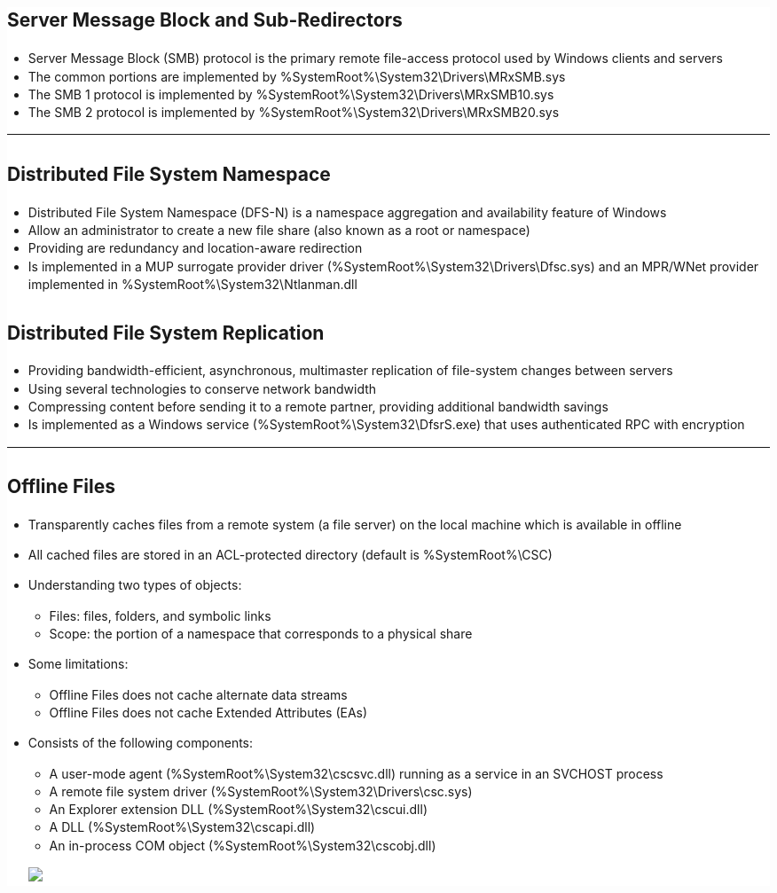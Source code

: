 ## Server Message Block and Sub-Redirectors

- Server Message Block (SMB) protocol is the primary remote file-access protocol used by Windows 
clients and servers
- The common portions are implemented by %SystemRoot%\System32\Drivers\MRxSMB.sys
- The SMB 1 protocol is implemented by %SystemRoot%\System32\Drivers\MRxSMB10.sys
- The SMB 2 protocol is implemented by %SystemRoot%\System32\Drivers\MRxSMB20.sys

--- 

## Distributed File System Namespace

- Distributed File System Namespace (DFS-N) is a namespace aggregation and availability feature 
of Windows
- Allow an administrator to create a new file share (also known as a root or namespace) 
- Providing are redundancy and location-aware redirection
- Is implemented in a MUP surrogate provider driver 
(%SystemRoot%\System32\Drivers\Dfsc.sys) and an MPR/WNet provider implemented in 
%SystemRoot%\System32\Ntlanman.dll

## Distributed File System Replication

- Providing bandwidth-efficient, asynchronous, multimaster replication of file-system changes between servers
- Using several technologies to conserve network bandwidth
- Compressing content before sending it to a remote partner, providing additional bandwidth savings
- Is implemented as a Windows service (%SystemRoot%\System32\DfsrS.exe) that uses authenticated RPC with encryption

---

## Offline Files

- Transparently caches files from a remote system (a file server) on the local machine which is available in offline
- All cached files are stored in an ACL-protected directory (default is %SystemRoot%\CSC)
- Understanding two types of objects:
    - Files: files, folders, and symbolic links
    - Scope: the portion of a namespace that corresponds to a physical share
- Some limitations:
    - Offline Files does not cache alternate data streams
    - Offline Files does not cache Extended Attributes (EAs)
- Consists of the following components:
    - A user-mode agent (%SystemRoot%\System32\cscsvc.dll) running as a service in an SVCHOST 
process
    - A remote file system driver (%SystemRoot%\System32\Drivers\csc.sys)
    - An Explorer extension DLL (%SystemRoot%\System32\cscui.dll)
    - A DLL (%SystemRoot%\System32\cscapi.dll) 
    - An in-process COM object (%SystemRoot%\System32\cscobj.dll)

    ![](https://i.ibb.co/tXPB7bV/Screenshot-2023-02-23-105956.png)

